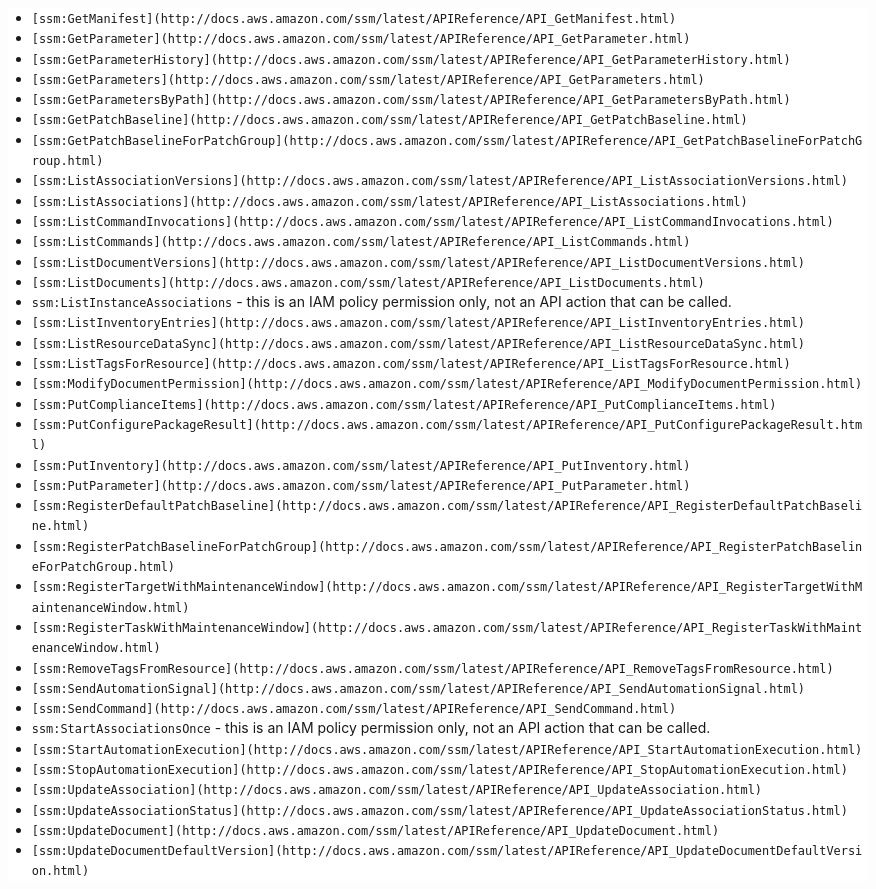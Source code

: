 + `[ssm:GetManifest](http://docs.aws.amazon.com/ssm/latest/APIReference/API_GetManifest.html)`
+ `[ssm:GetParameter](http://docs.aws.amazon.com/ssm/latest/APIReference/API_GetParameter.html)`
+ `[ssm:GetParameterHistory](http://docs.aws.amazon.com/ssm/latest/APIReference/API_GetParameterHistory.html)`
+ `[ssm:GetParameters](http://docs.aws.amazon.com/ssm/latest/APIReference/API_GetParameters.html)`
+ `[ssm:GetParametersByPath](http://docs.aws.amazon.com/ssm/latest/APIReference/API_GetParametersByPath.html)`
+ `[ssm:GetPatchBaseline](http://docs.aws.amazon.com/ssm/latest/APIReference/API_GetPatchBaseline.html)`
+ `[ssm:GetPatchBaselineForPatchGroup](http://docs.aws.amazon.com/ssm/latest/APIReference/API_GetPatchBaselineForPatchGroup.html)`
+ `[ssm:ListAssociationVersions](http://docs.aws.amazon.com/ssm/latest/APIReference/API_ListAssociationVersions.html)`
+ `[ssm:ListAssociations](http://docs.aws.amazon.com/ssm/latest/APIReference/API_ListAssociations.html)`
+ `[ssm:ListCommandInvocations](http://docs.aws.amazon.com/ssm/latest/APIReference/API_ListCommandInvocations.html)`
+ `[ssm:ListCommands](http://docs.aws.amazon.com/ssm/latest/APIReference/API_ListCommands.html)`
+ `[ssm:ListDocumentVersions](http://docs.aws.amazon.com/ssm/latest/APIReference/API_ListDocumentVersions.html)`
+ `[ssm:ListDocuments](http://docs.aws.amazon.com/ssm/latest/APIReference/API_ListDocuments.html)`
+ `ssm:ListInstanceAssociations` \- this is an IAM policy permission only, not an API action that can be called\.
+ `[ssm:ListInventoryEntries](http://docs.aws.amazon.com/ssm/latest/APIReference/API_ListInventoryEntries.html)`
+ `[ssm:ListResourceDataSync](http://docs.aws.amazon.com/ssm/latest/APIReference/API_ListResourceDataSync.html)`
+ `[ssm:ListTagsForResource](http://docs.aws.amazon.com/ssm/latest/APIReference/API_ListTagsForResource.html)`
+ `[ssm:ModifyDocumentPermission](http://docs.aws.amazon.com/ssm/latest/APIReference/API_ModifyDocumentPermission.html)`
+ `[ssm:PutComplianceItems](http://docs.aws.amazon.com/ssm/latest/APIReference/API_PutComplianceItems.html)`
+ `[ssm:PutConfigurePackageResult](http://docs.aws.amazon.com/ssm/latest/APIReference/API_PutConfigurePackageResult.html)`
+ `[ssm:PutInventory](http://docs.aws.amazon.com/ssm/latest/APIReference/API_PutInventory.html)`
+ `[ssm:PutParameter](http://docs.aws.amazon.com/ssm/latest/APIReference/API_PutParameter.html)`
+ `[ssm:RegisterDefaultPatchBaseline](http://docs.aws.amazon.com/ssm/latest/APIReference/API_RegisterDefaultPatchBaseline.html)`
+ `[ssm:RegisterPatchBaselineForPatchGroup](http://docs.aws.amazon.com/ssm/latest/APIReference/API_RegisterPatchBaselineForPatchGroup.html)`
+ `[ssm:RegisterTargetWithMaintenanceWindow](http://docs.aws.amazon.com/ssm/latest/APIReference/API_RegisterTargetWithMaintenanceWindow.html)`
+ `[ssm:RegisterTaskWithMaintenanceWindow](http://docs.aws.amazon.com/ssm/latest/APIReference/API_RegisterTaskWithMaintenanceWindow.html)`
+ `[ssm:RemoveTagsFromResource](http://docs.aws.amazon.com/ssm/latest/APIReference/API_RemoveTagsFromResource.html)`
+ `[ssm:SendAutomationSignal](http://docs.aws.amazon.com/ssm/latest/APIReference/API_SendAutomationSignal.html)`
+ `[ssm:SendCommand](http://docs.aws.amazon.com/ssm/latest/APIReference/API_SendCommand.html)`
+ `ssm:StartAssociationsOnce` \- this is an IAM policy permission only, not an API action that can be called\.
+ `[ssm:StartAutomationExecution](http://docs.aws.amazon.com/ssm/latest/APIReference/API_StartAutomationExecution.html)`
+ `[ssm:StopAutomationExecution](http://docs.aws.amazon.com/ssm/latest/APIReference/API_StopAutomationExecution.html)`
+ `[ssm:UpdateAssociation](http://docs.aws.amazon.com/ssm/latest/APIReference/API_UpdateAssociation.html)`
+ `[ssm:UpdateAssociationStatus](http://docs.aws.amazon.com/ssm/latest/APIReference/API_UpdateAssociationStatus.html)`
+ `[ssm:UpdateDocument](http://docs.aws.amazon.com/ssm/latest/APIReference/API_UpdateDocument.html)`
+ `[ssm:UpdateDocumentDefaultVersion](http://docs.aws.amazon.com/ssm/latest/APIReference/API_UpdateDocumentDefaultVersion.html)`